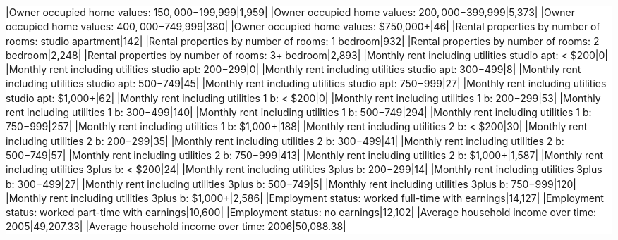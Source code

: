 |Owner occupied home values: $150,000-$199,999|1,959|
|Owner occupied home values: $200,000-$399,999|5,373|
|Owner occupied home values: $400,000-$749,999|380|
|Owner occupied home values: $750,000+|46|
|Rental properties by number of rooms: studio apartment|142|
|Rental properties by number of rooms: 1 bedroom|932|
|Rental properties by number of rooms: 2 bedroom|2,248|
|Rental properties by number of rooms: 3+ bedroom|2,893|
|Monthly rent including utilities studio apt: < $200|0|
|Monthly rent including utilities studio apt: $200-$299|0|
|Monthly rent including utilities studio apt: $300-$499|8|
|Monthly rent including utilities studio apt: $500-$749|45|
|Monthly rent including utilities studio apt: $750-$999|27|
|Monthly rent including utilities studio apt: $1,000+|62|
|Monthly rent including utilities 1 b: < $200|0|
|Monthly rent including utilities 1 b: $200-$299|53|
|Monthly rent including utilities 1 b: $300-$499|140|
|Monthly rent including utilities 1 b: $500-$749|294|
|Monthly rent including utilities 1 b: $750-$999|257|
|Monthly rent including utilities 1 b: $1,000+|188|
|Monthly rent including utilities 2 b: < $200|30|
|Monthly rent including utilities 2 b: $200-$299|35|
|Monthly rent including utilities 2 b: $300-$499|41|
|Monthly rent including utilities 2 b: $500-$749|57|
|Monthly rent including utilities 2 b: $750-$999|413|
|Monthly rent including utilities 2 b: $1,000+|1,587|
|Monthly rent including utilities 3plus b: < $200|24|
|Monthly rent including utilities 3plus b: $200-$299|14|
|Monthly rent including utilities 3plus b: $300-$499|27|
|Monthly rent including utilities 3plus b: $500-$749|5|
|Monthly rent including utilities 3plus b: $750-$999|120|
|Monthly rent including utilities 3plus b: $1,000+|2,586|
|Employment status: worked full-time with earnings|14,127|
|Employment status: worked part-time with earnings|10,600|
|Employment status: no earnings|12,102|
|Average household income over time: 2005|49,207.33|
|Average household income over time: 2006|50,088.38|